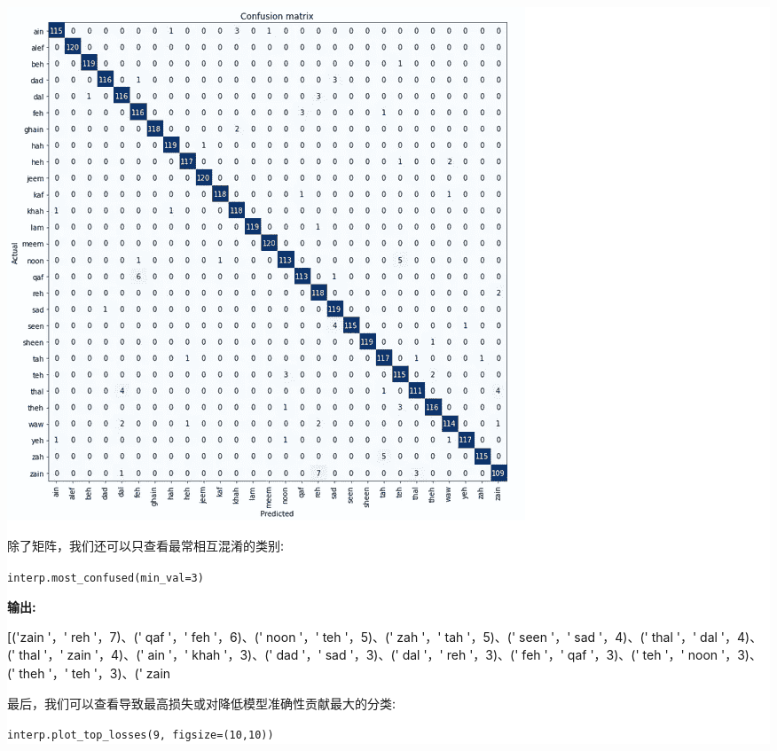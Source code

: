 ![](img/74edd271186f85351e87baddc40d06d6.png)

除了矩阵，我们还可以只查看最常相互混淆的类别:

```
interp.most_confused(min_val=3)
```

**输出:**

[('zain '，' reh '，7)、(' qaf '，' feh '，6)、(' noon '，' teh '，5)、(' zah '，' tah '，5)、(' seen '，' sad '，4)、(' thal '，' dal '，4)、(' thal '，' zain '，4)、(' ain '，' khah '，3)、(' dad '，' sad '，3)、(' dal '，' reh '，3)、(' feh '，' qaf '，3)、(' teh '，' noon '，3)、(' theh '，' teh '，3)、(' zain

最后，我们可以查看导致最高损失或对降低模型准确性贡献最大的分类:

```
interp.plot_top_losses(9, figsize=(10,10))
```
